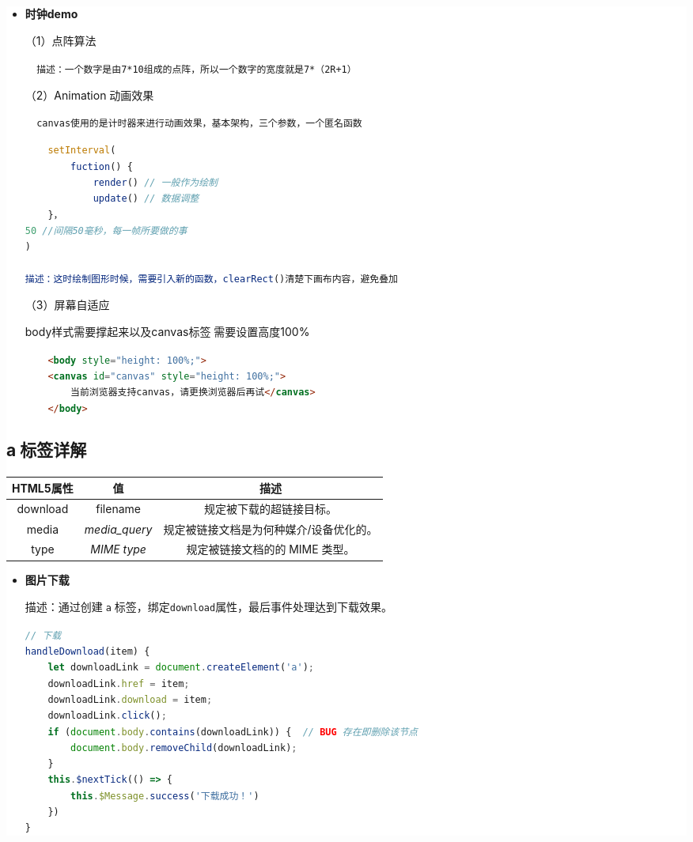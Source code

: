 - **时钟demo**

    （1）点阵算法

        描述：一个数字是由7*10组成的点阵，所以一个数字的宽度就是7*（2R+1）

    （2）Animation 动画效果

        canvas使用的是计时器来进行动画效果，基本架构，三个参数，一个匿名函数

    ```javascript
        setInterval(
            fuction() {
    	        render() // 一般作为绘制
		        update() // 数据调整
        }，
    50 //间隔50毫秒，每一帧所要做的事
    )

    描述：这时绘制图形时候，需要引入新的函数，clearRect()清楚下画布内容，避免叠加
    ```

    （3）屏幕自适应

    body样式需要撑起来以及canvas标签 需要设置高度100%
    ```html
        <body style="height: 100%;">
        <canvas id="canvas" style="height: 100%;">
            当前浏览器支持canvas，请更换浏览器后再试</canvas>
        </body>
    ```

## a 标签详解

| HTML5属性 |      值       |                  描述                   |
| :-------: | :-----------: | :-------------------------------------: |
| download  |   filename    |        规定被下载的超链接目标。         |
|   media   | *media_query* | 规定被链接文档是为何种媒介/设备优化的。 |
|   type    |  *MIME type*  |     规定被链接文档的的 MIME 类型。      |

- **图片下载**

    描述：通过创建 `a` 标签，绑定`download`属性，最后事件处理达到下载效果。

    ```javascript
    // 下载
    handleDownload(item) {
        let downloadLink = document.createElement('a');
        downloadLink.href = item;
        downloadLink.download = item;
        downloadLink.click();
        if (document.body.contains(downloadLink)) {  // BUG 存在即删除该节点
            document.body.removeChild(downloadLink);
        }
        this.$nextTick(() => {
            this.$Message.success('下载成功！')
        })
    }
    ```


